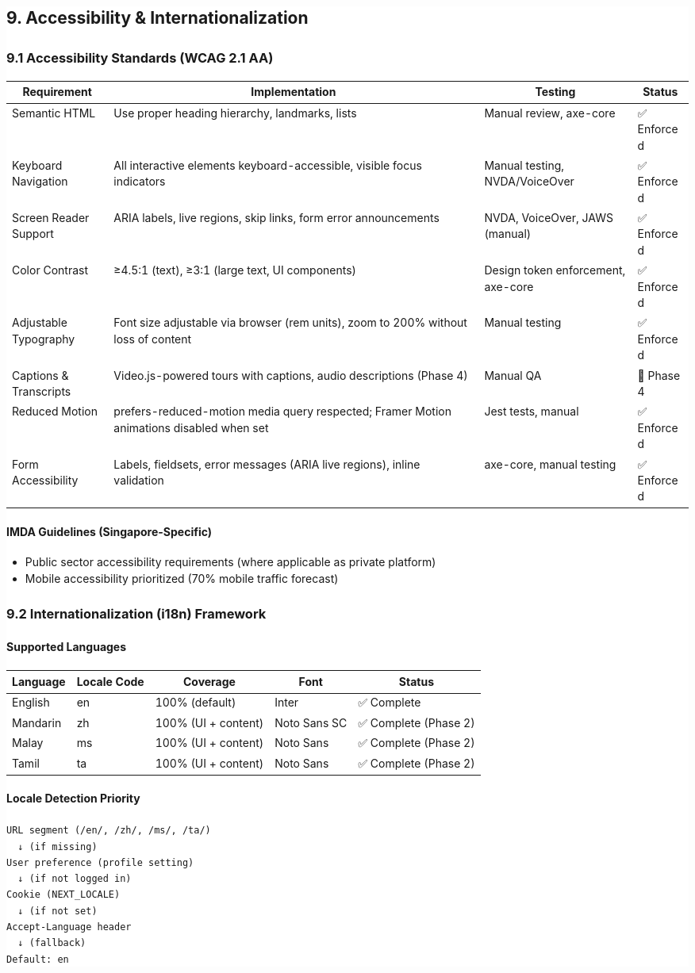 ## 9. Accessibility & Internationalization

### 9.1 Accessibility Standards (WCAG 2.1 AA)

| Requirement | Implementation | Testing | Status |
|-------------|----------------|---------|--------|
| Semantic HTML | Use proper heading hierarchy, landmarks, lists | Manual review, axe-core | ✅ Enforced |
| Keyboard Navigation | All interactive elements keyboard-accessible, visible focus indicators | Manual testing, NVDA/VoiceOver | ✅ Enforced |
| Screen Reader Support | ARIA labels, live regions, skip links, form error announcements | NVDA, VoiceOver, JAWS (manual) | ✅ Enforced |
| Color Contrast | ≥4.5:1 (text), ≥3:1 (large text, UI components) | Design token enforcement, axe-core | ✅ Enforced |
| Adjustable Typography | Font size adjustable via browser (rem units), zoom to 200% without loss of content | Manual testing | ✅ Enforced |
| Captions & Transcripts | Video.js-powered tours with captions, audio descriptions (Phase 4) | Manual QA | 🔄 Phase 4 |
| Reduced Motion | prefers-reduced-motion media query respected; Framer Motion animations disabled when set | Jest tests, manual | ✅ Enforced |
| Form Accessibility | Labels, fieldsets, error messages (ARIA live regions), inline validation | axe-core, manual testing | ✅ Enforced |

#### IMDA Guidelines (Singapore-Specific)
- Public sector accessibility requirements (where applicable as private platform)
- Mobile accessibility prioritized (70% mobile traffic forecast)

### 9.2 Internationalization (i18n) Framework

#### Supported Languages

| Language | Locale Code | Coverage | Font | Status |
|----------|-------------|----------|-------|--------|
| English | en | 100% (default) | Inter | ✅ Complete |
| Mandarin | zh | 100% (UI + content) | Noto Sans SC | ✅ Complete (Phase 2) |
| Malay | ms | 100% (UI + content) | Noto Sans | ✅ Complete (Phase 2) |
| Tamil | ta | 100% (UI + content) | Noto Sans | ✅ Complete (Phase 2) |

#### Locale Detection Priority
```
URL segment (/en/, /zh/, /ms/, /ta/)
  ↓ (if missing)
User preference (profile setting)
  ↓ (if not logged in)
Cookie (NEXT_LOCALE)
  ↓ (if not set)
Accept-Language header
  ↓ (fallback)
Default: en
```
